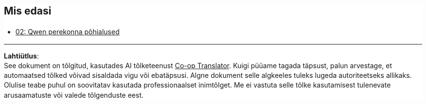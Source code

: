 ## Mis edasi

- [02: Qwen perekonna põhialused](02.QwenFamily.md)

---

**Lahtiütlus**:  
See dokument on tõlgitud, kasutades AI tõlketeenust [Co-op Translator](https://github.com/Azure/co-op-translator). Kuigi püüame tagada täpsust, palun arvestage, et automaatsed tõlked võivad sisaldada vigu või ebatäpsusi. Algne dokument selle algkeeles tuleks lugeda autoriteetseks allikaks. Olulise teabe puhul on soovitatav kasutada professionaalset inimtõlget. Me ei vastuta selle tõlke kasutamisest tulenevate arusaamatuste või valede tõlgenduste eest.